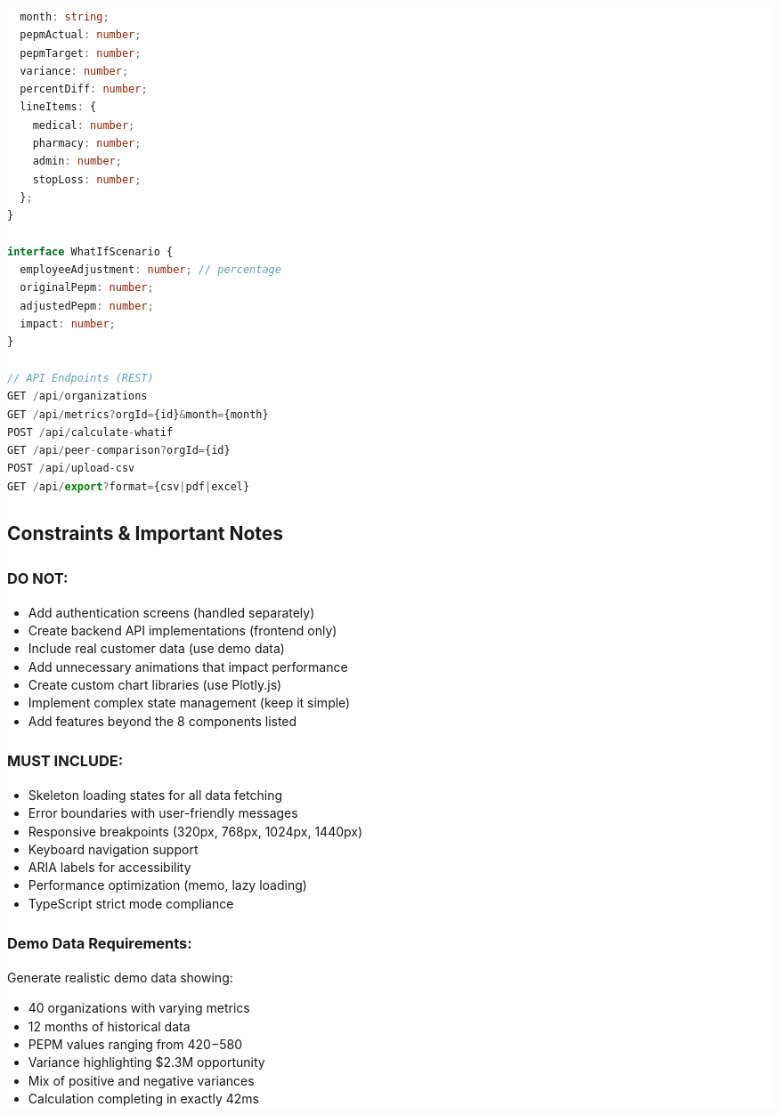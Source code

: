 ```typescript
  month: string;
  pepmActual: number;
  pepmTarget: number;
  variance: number;
  percentDiff: number;
  lineItems: {
    medical: number;
    pharmacy: number;
    admin: number;
    stopLoss: number;
  };
}

interface WhatIfScenario {
  employeeAdjustment: number; // percentage
  originalPepm: number;
  adjustedPepm: number;
  impact: number;
}

// API Endpoints (REST)
GET /api/organizations
GET /api/metrics?orgId={id}&month={month}
POST /api/calculate-whatif
GET /api/peer-comparison?orgId={id}
POST /api/upload-csv
GET /api/export?format={csv|pdf|excel}
```

## Constraints & Important Notes

### DO NOT:
- Add authentication screens (handled separately)
- Create backend API implementations (frontend only)
- Include real customer data (use demo data)
- Add unnecessary animations that impact performance
- Create custom chart libraries (use Plotly.js)
- Implement complex state management (keep it simple)
- Add features beyond the 8 components listed

### MUST INCLUDE:
- Skeleton loading states for all data fetching
- Error boundaries with user-friendly messages
- Responsive breakpoints (320px, 768px, 1024px, 1440px)
- Keyboard navigation support
- ARIA labels for accessibility
- Performance optimization (memo, lazy loading)
- TypeScript strict mode compliance

### Demo Data Requirements:
Generate realistic demo data showing:
- 40 organizations with varying metrics
- 12 months of historical data
- PEPM values ranging from $420-$580
- Variance highlighting $2.3M opportunity
- Mix of positive and negative variances
- Calculation completing in exactly 42ms
